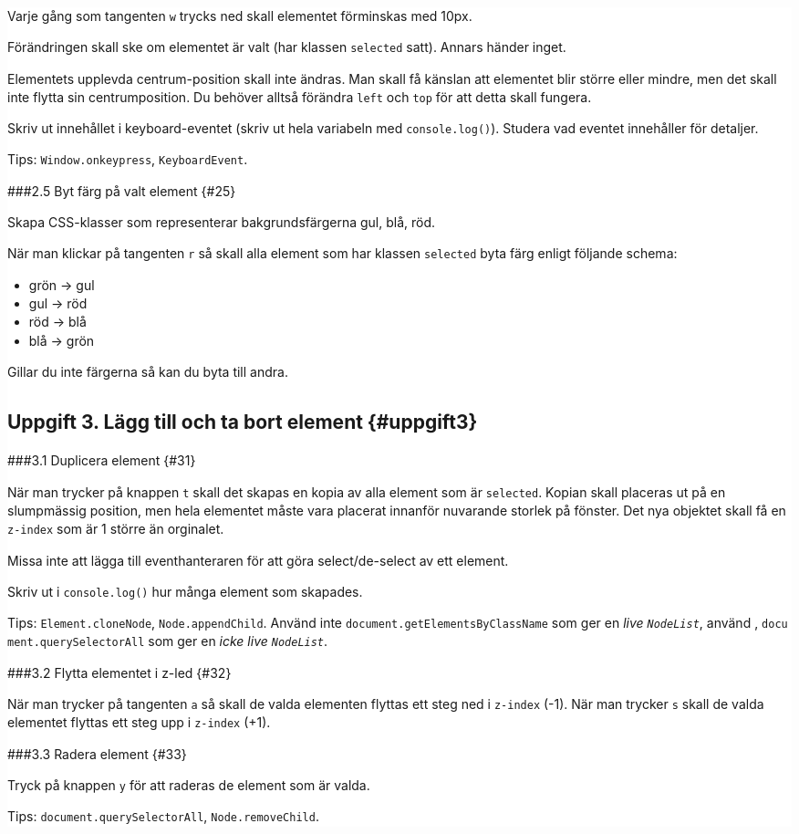 Varje gång som tangenten `w` trycks ned skall elementet förminskas med 10px.

Förändringen skall ske om elementet är valt (har klassen `selected` satt). Annars händer inget.

Elementets upplevda centrum-position skall inte ändras. Man skall få känslan att elementet blir större eller mindre, men det skall inte flytta sin centrumposition. Du behöver alltså förändra `left` och `top` för att detta skall fungera.

Skriv ut innehållet i keyboard-eventet (skriv ut hela variabeln med `console.log()`). Studera vad eventet innehåller för detaljer.

Tips: `Window.onkeypress`, `KeyboardEvent`.




###2.5 Byt färg på valt element {#25}

Skapa CSS-klasser som representerar bakgrundsfärgerna gul, blå, röd.

När man klickar på tangenten `r` så skall alla element som har klassen `selected` byta färg enligt följande schema:

* grön -> gul
* gul -> röd
* röd -> blå
* blå -> grön

Gillar du inte färgerna så kan du byta till andra.



Uppgift 3. Lägg till och ta bort element {#uppgift3}
-----------------------



###3.1 Duplicera element {#31}

När man trycker på knappen `t` skall det skapas en kopia av alla element som är `selected`. Kopian skall placeras ut på en slumpmässig position, men hela elementet måste vara placerat innanför nuvarande storlek på fönster. Det nya objektet skall få en `z-index` som är 1 större än orginalet.

Missa inte att lägga till eventhanteraren för att göra select/de-select av ett element.

Skriv ut i `console.log()` hur många element som skapades.

Tips: `Element.cloneNode`, `Node.appendChild`. Använd inte `document.getElementsByClassName` som ger en *live `NodeList`*, använd , `document.querySelectorAll` som ger en *icke live `NodeList`*.



###3.2 Flytta elementet i z-led {#32}

När man trycker på tangenten `a` så skall de valda elementen flyttas ett steg ned i `z-index` (-1). När man trycker `s` skall de valda elementet flyttas ett steg upp i `z-index` (+1).



###3.3 Radera element {#33}

Tryck på knappen `y` för att raderas de element som är valda.

Tips: `document.querySelectorAll`, `Node.removeChild`.
